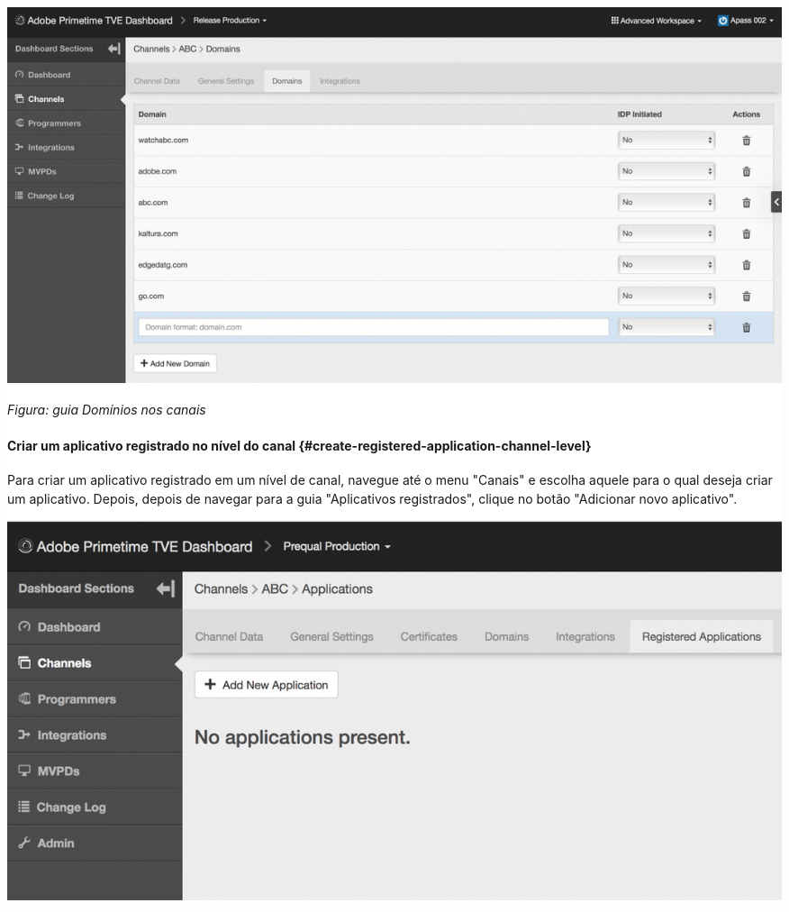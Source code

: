 ![Adicionar um novo domínio a uma seção de canal selecionada](../../../assets/tve-dashboard/old-tve-dashboard/add-domain-to-channel-sec.png)

*Figura: guia Domínios nos canais*

#### Criar um aplicativo registrado no nível do canal {#create-registered-application-channel-level}

Para criar um aplicativo registrado em um nível de canal, navegue até o menu &quot;Canais&quot; e escolha aquele para o qual deseja criar um aplicativo. Depois, depois de navegar para a guia &quot;Aplicativos registrados&quot;, clique no botão &quot;Adicionar novo aplicativo&quot;.

![](../../../assets/tve-dashboard/old-tve-dashboard/reg-new-app-channel-level.png)
